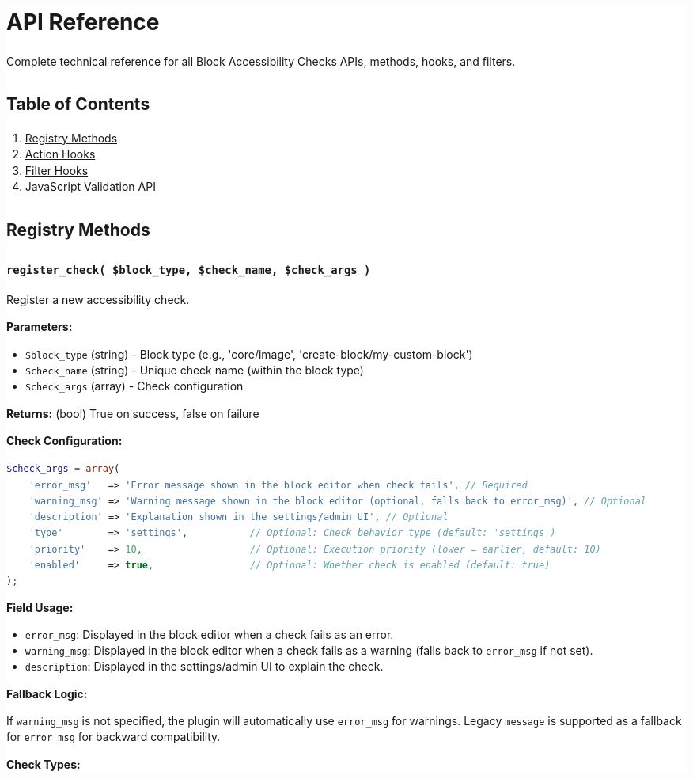 # API Reference

Complete technical reference for all Block Accessibility Checks APIs, methods, hooks, and filters.

## Table of Contents

1. [Registry Methods](#registry-methods)
2. [Action Hooks](#action-hooks)
3. [Filter Hooks](#filter-hooks)
4. [JavaScript Validation API](#javascript-validation-api)

## Registry Methods

### `register_check( $block_type, $check_name, $check_args )`

Register a new accessibility check.

**Parameters:**

- `$block_type` (string) - Block type (e.g., 'core/image', 'create-block/my-custom-block')
- `$check_name` (string) - Unique check name (within the block type)
- `$check_args` (array) - Check configuration

**Returns:** (bool) True on success, false on failure

**Check Configuration:**

```php
$check_args = array(
	'error_msg'   => 'Error message shown in the block editor when check fails', // Required
	'warning_msg' => 'Warning message shown in the block editor (optional, falls back to error_msg)', // Optional
	'description' => 'Explanation shown in the settings/admin UI', // Optional
	'type'        => 'settings',           // Optional: Check behavior type (default: 'settings')
	'priority'    => 10,                   // Optional: Execution priority (lower = earlier, default: 10)
	'enabled'     => true,                 // Optional: Whether check is enabled (default: true)
);
```

**Field Usage:**

* `error_msg`: Displayed in the block editor when a check fails as an error.
* `warning_msg`: Displayed in the block editor when a check fails as a warning (falls back to `error_msg` if not set).
* `description`: Displayed in the settings/admin UI to explain the check.

**Fallback Logic:**

If `warning_msg` is not specified, the plugin will automatically use `error_msg` for warnings.
Legacy `message` is supported as a fallback for `error_msg` for backward compatibility.

**Check Types:**
